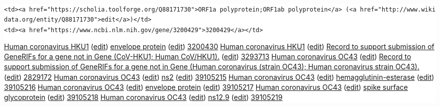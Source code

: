     <td><a href="https://scholia.toolforge.org/Q88171730">ORF1a polyprotein;ORF1ab polyprotein</a> (<a href="http://www.wikidata.org/entity/Q88171730">edit</a>)</td>
    <td><a href="https://www.ncbi.nlm.nih.gov/gene/3200429">3200429</a></td>
  </tr>
  <tr>
    <td><a href="https://scholia.toolforge.org/Q16983360">Human coronavirus HKU1</a> (<a href="http://www.wikidata.org/entity/Q16983360">edit</a>)</td>
    <td><a href="https://scholia.toolforge.org/Q88171722">envelope protein</a> (<a href="http://www.wikidata.org/entity/Q88171722">edit</a>)</td>
    <td><a href="https://www.ncbi.nlm.nih.gov/gene/3200430">3200430</a></td>
  </tr>
  <tr>
    <td><a href="https://scholia.toolforge.org/Q16983360">Human coronavirus HKU1</a> (<a href="http://www.wikidata.org/entity/Q16983360">edit</a>)</td>
    <td><a href="https://scholia.toolforge.org/Q88171735">Record to support submission of GeneRIFs for a gene not in Gene (CoV-HKU1; Human CoV/HKU1).</a> (<a href="http://www.wikidata.org/entity/Q88171735">edit</a>)</td>
    <td><a href="https://www.ncbi.nlm.nih.gov/gene/3293713">3293713</a></td>
  </tr>
  <tr>
    <td><a href="https://scholia.toolforge.org/Q16991954">Human coronavirus OC43</a> (<a href="http://www.wikidata.org/entity/Q16991954">edit</a>)</td>
    <td><a href="https://scholia.toolforge.org/Q88175141">Record to support submission of GeneRIFs for a gene not in Gene (Human coronavirus (strain OC43); Human coronavirus strain OC43).</a> (<a href="http://www.wikidata.org/entity/Q88175141">edit</a>)</td>
    <td><a href="https://www.ncbi.nlm.nih.gov/gene/2829172">2829172</a></td>
  </tr>
  <tr>
    <td><a href="https://scholia.toolforge.org/Q16991954">Human coronavirus OC43</a> (<a href="http://www.wikidata.org/entity/Q16991954">edit</a>)</td>
    <td><a href="https://scholia.toolforge.org/Q88175133">ns2</a> (<a href="http://www.wikidata.org/entity/Q88175133">edit</a>)</td>
    <td><a href="https://www.ncbi.nlm.nih.gov/gene/39105215">39105215</a></td>
  </tr>
  <tr>
    <td><a href="https://scholia.toolforge.org/Q16991954">Human coronavirus OC43</a> (<a href="http://www.wikidata.org/entity/Q16991954">edit</a>)</td>
    <td><a href="https://scholia.toolforge.org/Q88175161">hemagglutinin-esterase</a> (<a href="http://www.wikidata.org/entity/Q88175161">edit</a>)</td>
    <td><a href="https://www.ncbi.nlm.nih.gov/gene/39105216">39105216</a></td>
  </tr>
  <tr>
    <td><a href="https://scholia.toolforge.org/Q16991954">Human coronavirus OC43</a> (<a href="http://www.wikidata.org/entity/Q16991954">edit</a>)</td>
    <td><a href="https://scholia.toolforge.org/Q88175130">envelope protein</a> (<a href="http://www.wikidata.org/entity/Q88175130">edit</a>)</td>
    <td><a href="https://www.ncbi.nlm.nih.gov/gene/39105217">39105217</a></td>
  </tr>
  <tr>
    <td><a href="https://scholia.toolforge.org/Q16991954">Human coronavirus OC43</a> (<a href="http://www.wikidata.org/entity/Q16991954">edit</a>)</td>
    <td><a href="https://scholia.toolforge.org/Q88175148">spike surface glycoprotein</a> (<a href="http://www.wikidata.org/entity/Q88175148">edit</a>)</td>
    <td><a href="https://www.ncbi.nlm.nih.gov/gene/39105218">39105218</a></td>
  </tr>
  <tr>
    <td><a href="https://scholia.toolforge.org/Q16991954">Human coronavirus OC43</a> (<a href="http://www.wikidata.org/entity/Q16991954">edit</a>)</td>
    <td><a href="https://scholia.toolforge.org/Q88175136">ns12.9</a> (<a href="http://www.wikidata.org/entity/Q88175136">edit</a>)</td>
    <td><a href="https://www.ncbi.nlm.nih.gov/gene/39105219">39105219</a></td>
  </tr>
  <tr>